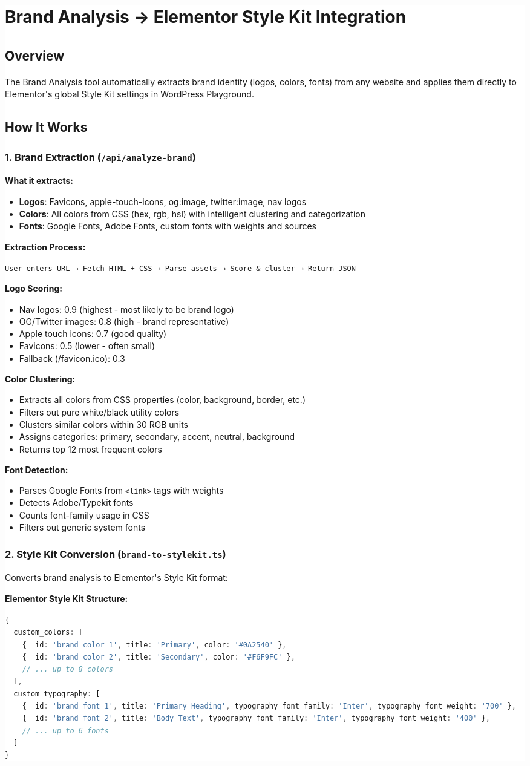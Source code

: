 # Brand Analysis → Elementor Style Kit Integration

## Overview

The Brand Analysis tool automatically extracts brand identity (logos, colors, fonts) from any website and applies them directly to Elementor's global Style Kit settings in WordPress Playground.

## How It Works

### 1. Brand Extraction (`/api/analyze-brand`)

**What it extracts:**
- **Logos**: Favicons, apple-touch-icons, og:image, twitter:image, nav logos
- **Colors**: All colors from CSS (hex, rgb, hsl) with intelligent clustering and categorization
- **Fonts**: Google Fonts, Adobe Fonts, custom fonts with weights and sources

**Extraction Process:**
```
User enters URL → Fetch HTML + CSS → Parse assets → Score & cluster → Return JSON
```

**Logo Scoring:**
- Nav logos: 0.9 (highest - most likely to be brand logo)
- OG/Twitter images: 0.8 (high - brand representative)
- Apple touch icons: 0.7 (good quality)
- Favicons: 0.5 (lower - often small)
- Fallback (/favicon.ico): 0.3

**Color Clustering:**
- Extracts all colors from CSS properties (color, background, border, etc.)
- Filters out pure white/black utility colors
- Clusters similar colors within 30 RGB units
- Assigns categories: primary, secondary, accent, neutral, background
- Returns top 12 most frequent colors

**Font Detection:**
- Parses Google Fonts from `<link>` tags with weights
- Detects Adobe/Typekit fonts
- Counts font-family usage in CSS
- Filters out generic system fonts

### 2. Style Kit Conversion (`brand-to-stylekit.ts`)

Converts brand analysis to Elementor's Style Kit format:

**Elementor Style Kit Structure:**
```typescript
{
  custom_colors: [
    { _id: 'brand_color_1', title: 'Primary', color: '#0A2540' },
    { _id: 'brand_color_2', title: 'Secondary', color: '#F6F9FC' },
    // ... up to 8 colors
  ],
  custom_typography: [
    { _id: 'brand_font_1', title: 'Primary Heading', typography_font_family: 'Inter', typography_font_weight: '700' },
    { _id: 'brand_font_2', title: 'Body Text', typography_font_family: 'Inter', typography_font_weight: '400' },
    // ... up to 6 fonts
  ]
}
```
